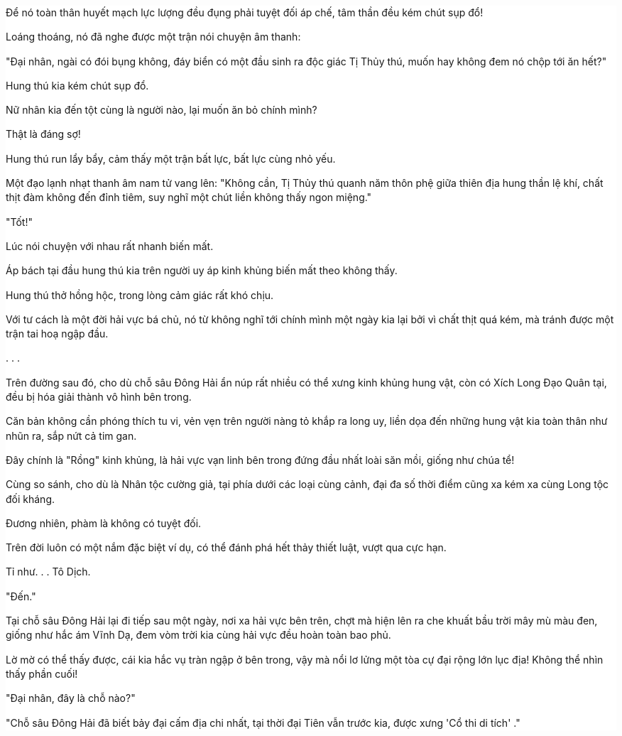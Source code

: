 Để nó toàn thân huyết mạch lực lượng đều đụng phải tuyệt đối áp chế, tâm thần đều kém chút sụp đổ!

Loáng thoáng, nó đã nghe được một trận nói chuyện âm thanh:

"Đại nhân, ngài có đói bụng không, đáy biển có một đầu sinh ra độc giác Tị Thủy thú, muốn hay không đem nó chộp tới ăn hết?"

Hung thú kia kém chút sụp đổ.

Nữ nhân kia đến tột cùng là người nào, lại muốn ăn bỏ chính mình?

Thật là đáng sợ!

Hung thú run lẩy bẩy, cảm thấy một trận bất lực, bất lực cùng nhỏ yếu.

Một đạo lạnh nhạt thanh âm nam tử vang lên: "Không cần, Tị Thủy thú quanh năm thôn phệ giữa thiên địa hung thần lệ khí, chất thịt đàm không đến đỉnh tiêm, suy nghĩ một chút liền không thấy ngon miệng."

"Tốt!"

Lúc nói chuyện với nhau rất nhanh biến mất.

Áp bách tại đầu hung thú kia trên người uy áp kinh khủng biến mất theo không thấy.

Hung thú thở hồng hộc, trong lòng cảm giác rất khó chịu.

Với tư cách là một đời hải vực bá chủ, nó từ không nghĩ tới chính mình một ngày kia lại bởi vì chất thịt quá kém, mà tránh được một trận tai hoạ ngập đầu.

. . .

Trên đường sau đó, cho dù chỗ sâu Đông Hải ẩn núp rất nhiều có thể xưng kinh khủng hung vật, còn có Xích Long Đạo Quân tại, đều bị hóa giải thành vô hình bên trong.

Căn bản không cần phóng thích tu vi, vẻn vẹn trên người nàng tỏ khắp ra long uy, liền dọa đến những hung vật kia toàn thân như nhũn ra, sắp nứt cả tim gan.

Đây chính là "Rồng" kinh khủng, là hải vực vạn linh bên trong đứng đầu nhất loài săn mồi, giống như chúa tể!

Cùng so sánh, cho dù là Nhân tộc cường giả, tại phía dưới các loại cùng cảnh, đại đa số thời điểm cũng xa kém xa cùng Long tộc đối kháng.

Đương nhiên, phàm là không có tuyệt đối.

Trên đời luôn có một nắm đặc biệt ví dụ, có thể đánh phá hết thảy thiết luật, vượt qua cực hạn.

Tỉ như. . . Tô Dịch.

"Đến."

Tại chỗ sâu Đông Hải lại đi tiếp sau một ngày, nơi xa hải vực bên trên, chợt mà hiện lên ra che khuất bầu trời mây mù màu đen, giống như hắc ám Vĩnh Dạ, đem vòm trời kia cùng hải vực đều hoàn toàn bao phủ.

Lờ mờ có thể thấy được, cái kia hắc vụ tràn ngập ở bên trong, vậy mà nổi lơ lửng một tòa cự đại rộng lớn lục địa! Không thể nhìn thấy phần cuối!

"Đại nhân, đây là chỗ nào?"

"Chỗ sâu Đông Hải đã biết bảy đại cấm địa chi nhất, tại thời đại Tiên vẫn trước kia, được xưng 'Cổ thi di tích' ."

